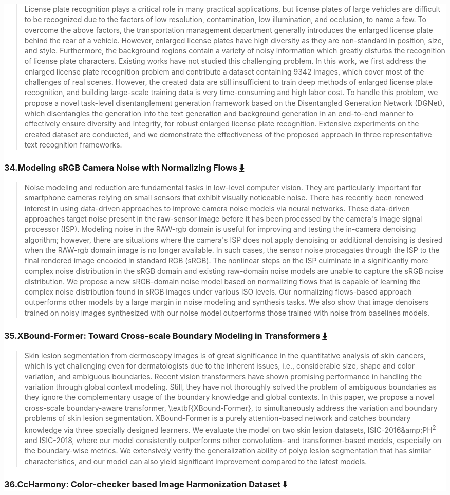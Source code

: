>  License plate recognition plays a critical role in many practical applications, but license plates of large vehicles are difficult to be recognized due to the factors of low resolution, contamination, low illumination, and occlusion, to name a few. To overcome the above factors, the transportation management department generally introduces the enlarged license plate behind the rear of a vehicle. However, enlarged license plates have high diversity as they are non-standard in position, size, and style. Furthermore, the background regions contain a variety of noisy information which greatly disturbs the recognition of license plate characters. Existing works have not studied this challenging problem. In this work, we first address the enlarged license plate recognition problem and contribute a dataset containing 9342 images, which cover most of the challenges of real scenes. However, the created data are still insufficient to train deep methods of enlarged license plate recognition, and building large-scale training data is very time-consuming and high labor cost. To handle this problem, we propose a novel task-level disentanglement generation framework based on the Disentangled Generation Network (DGNet), which disentangles the generation into the text generation and background generation in an end-to-end manner to effectively ensure diversity and integrity, for robust enlarged license plate recognition. Extensive experiments on the created dataset are conducted, and we demonstrate the effectiveness of the proposed approach in three representative text recognition frameworks.      
### 34.Modeling sRGB Camera Noise with Normalizing Flows  [ :arrow_down: ](https://arxiv.org/pdf/2206.00812.pdf)
>  Noise modeling and reduction are fundamental tasks in low-level computer vision. They are particularly important for smartphone cameras relying on small sensors that exhibit visually noticeable noise. There has recently been renewed interest in using data-driven approaches to improve camera noise models via neural networks. These data-driven approaches target noise present in the raw-sensor image before it has been processed by the camera's image signal processor (ISP). Modeling noise in the RAW-rgb domain is useful for improving and testing the in-camera denoising algorithm; however, there are situations where the camera's ISP does not apply denoising or additional denoising is desired when the RAW-rgb domain image is no longer available. In such cases, the sensor noise propagates through the ISP to the final rendered image encoded in standard RGB (sRGB). The nonlinear steps on the ISP culminate in a significantly more complex noise distribution in the sRGB domain and existing raw-domain noise models are unable to capture the sRGB noise distribution. We propose a new sRGB-domain noise model based on normalizing flows that is capable of learning the complex noise distribution found in sRGB images under various ISO levels. Our normalizing flows-based approach outperforms other models by a large margin in noise modeling and synthesis tasks. We also show that image denoisers trained on noisy images synthesized with our noise model outperforms those trained with noise from baselines models.      
### 35.XBound-Former: Toward Cross-scale Boundary Modeling in Transformers  [ :arrow_down: ](https://arxiv.org/pdf/2206.00806.pdf)
>  Skin lesion segmentation from dermoscopy images is of great significance in the quantitative analysis of skin cancers, which is yet challenging even for dermatologists due to the inherent issues, i.e., considerable size, shape and color variation, and ambiguous boundaries. Recent vision transformers have shown promising performance in handling the variation through global context modeling. Still, they have not thoroughly solved the problem of ambiguous boundaries as they ignore the complementary usage of the boundary knowledge and global contexts. In this paper, we propose a novel cross-scale boundary-aware transformer, \textbf{XBound-Former}, to simultaneously address the variation and boundary problems of skin lesion segmentation. XBound-Former is a purely attention-based network and catches boundary knowledge via three specially designed learners. We evaluate the model on two skin lesion datasets, ISIC-2016\&amp;PH$^2$ and ISIC-2018, where our model consistently outperforms other convolution- and transformer-based models, especially on the boundary-wise metrics. We extensively verify the generalization ability of polyp lesion segmentation that has similar characteristics, and our model can also yield significant improvement compared to the latest models.      
### 36.CcHarmony: Color-checker based Image Harmonization Dataset  [ :arrow_down: ](https://arxiv.org/pdf/2206.00800.pdf)